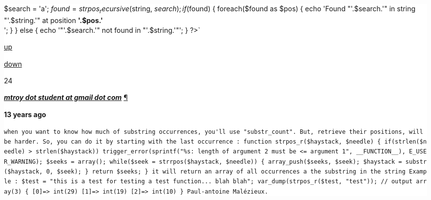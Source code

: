 $search = 'a';
$found = strpos_recursive($string, $search);
if($found) {
    foreach($found as $pos) {
        echo 'Found "'.$search.'" in string "'.$string.'" at position <b>'.$pos.'</b><br />';
    }
} else {
    echo '"'.$search.'" not found in "'.$string.'"';
}
?>`

[up](https://www.php.net/manual/vote-note.php?id=108426&page=function.strpos&vote=up "Vote up!")

[down](https://www.php.net/manual/vote-note.php?id=108426&page=function.strpos&vote=down "Vote down!")

24


[**_mtroy dot student at gmail dot com_**](https://www.php.net/manual/en/function.strpos.php#108426) [¶](https://www.php.net/manual/en/function.strpos.php#108426)

**13 years ago**

`when you want to know how much of substring occurrences, you'll use "substr_count".
But, retrieve their positions, will be harder.
So, you can do it by starting with the last occurrence :
function strpos_r($haystack, $needle)
{
    if(strlen($needle) > strlen($haystack))
        trigger_error(sprintf("%s: length of argument 2 must be <= argument 1", __FUNCTION__), E_USER_WARNING);
    $seeks = array();
    while($seek = strrpos($haystack, $needle))
    {
        array_push($seeks, $seek);
        $haystack = substr($haystack, 0, $seek);
    }
    return $seeks;
}
it will return an array of all occurrences a the substring in the string
Example :
$test = "this is a test for testing a test function... blah blah";
var_dump(strpos_r($test, "test"));
// output
array(3) {
[0]=>
int(29)
[1]=>
int(19)
[2]=>
int(10)
}
Paul-antoine
Malézieux.`
